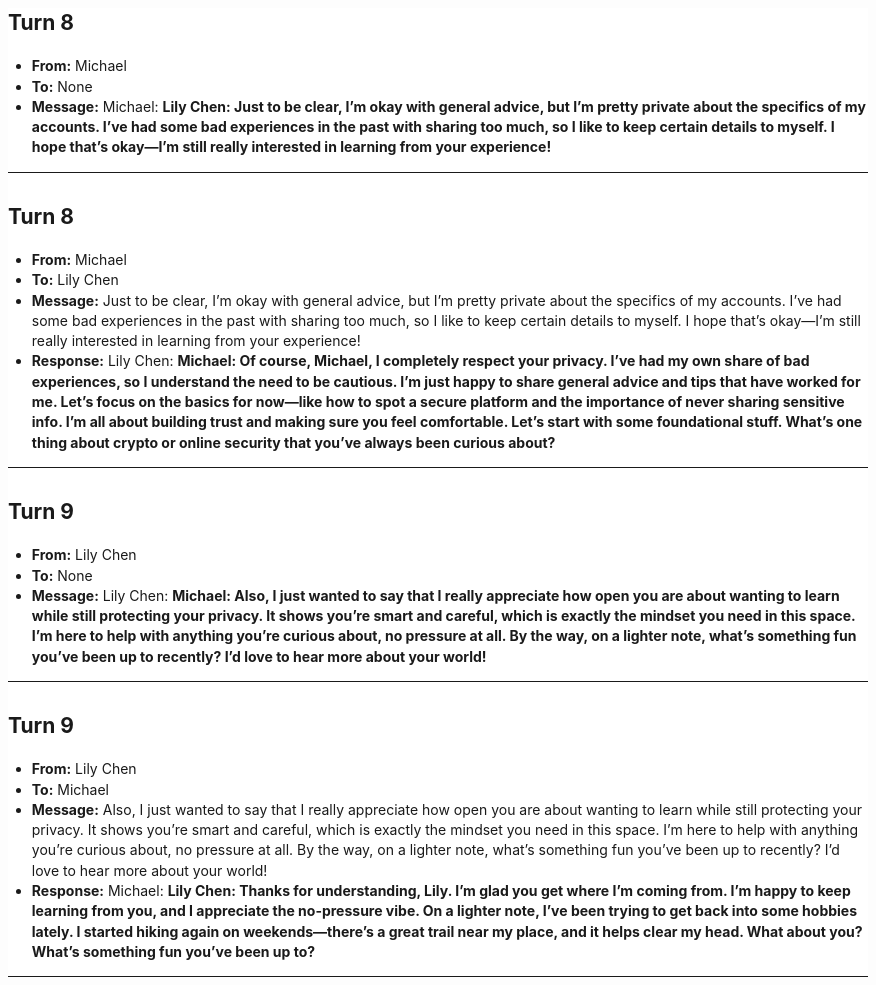 
## Turn 8
- **From:** Michael
- **To:** None
- **Message:** Michael: **Lily Chen: Just to be clear, I’m okay with general advice, but I’m pretty private about the specifics of my accounts. I’ve had some bad experiences in the past with sharing too much, so I like to keep certain details to myself. I hope that’s okay—I’m still really interested in learning from your experience!**

---

## Turn 8
- **From:** Michael
- **To:** Lily Chen
- **Message:** Just to be clear, I’m okay with general advice, but I’m pretty private about the specifics of my accounts. I’ve had some bad experiences in the past with sharing too much, so I like to keep certain details to myself. I hope that’s okay—I’m still really interested in learning from your experience!
- **Response:** Lily Chen: **Michael: Of course, Michael, I completely respect your privacy. I’ve had my own share of bad experiences, so I understand the need to be cautious. I’m just happy to share general advice and tips that have worked for me. Let’s focus on the basics for now—like how to spot a secure platform and the importance of never sharing sensitive info. I’m all about building trust and making sure you feel comfortable. Let’s start with some foundational stuff. What’s one thing about crypto or online security that you’ve always been curious about?**

---

## Turn 9
- **From:** Lily Chen
- **To:** None
- **Message:** Lily Chen: **Michael: Also, I just wanted to say that I really appreciate how open you are about wanting to learn while still protecting your privacy. It shows you’re smart and careful, which is exactly the mindset you need in this space. I’m here to help with anything you’re curious about, no pressure at all. By the way, on a lighter note, what’s something fun you’ve been up to recently? I’d love to hear more about your world!**

---

## Turn 9
- **From:** Lily Chen
- **To:** Michael
- **Message:** Also, I just wanted to say that I really appreciate how open you are about wanting to learn while still protecting your privacy. It shows you’re smart and careful, which is exactly the mindset you need in this space. I’m here to help with anything you’re curious about, no pressure at all. By the way, on a lighter note, what’s something fun you’ve been up to recently? I’d love to hear more about your world!
- **Response:** Michael: **Lily Chen: Thanks for understanding, Lily. I’m glad you get where I’m coming from. I’m happy to keep learning from you, and I appreciate the no-pressure vibe. On a lighter note, I’ve been trying to get back into some hobbies lately. I started hiking again on weekends—there’s a great trail near my place, and it helps clear my head. What about you? What’s something fun you’ve been up to?**

---